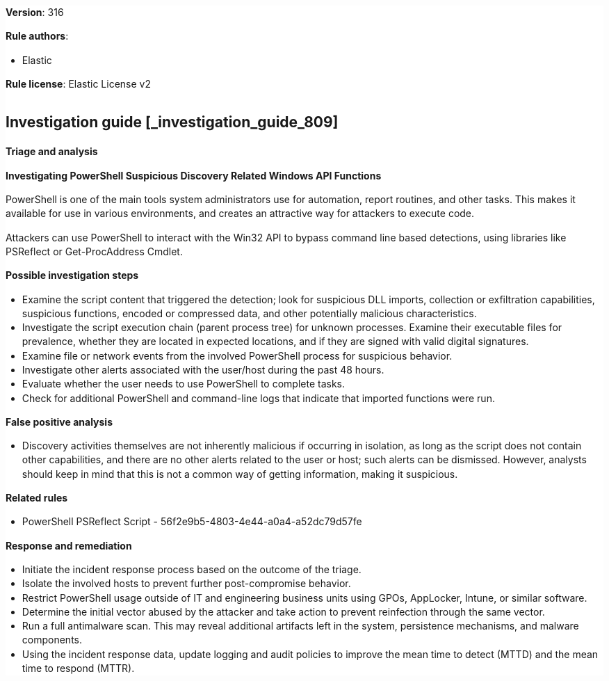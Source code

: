 **Version**: 316

**Rule authors**:

* Elastic

**Rule license**: Elastic License v2

## Investigation guide [_investigation_guide_809]

**Triage and analysis**

**Investigating PowerShell Suspicious Discovery Related Windows API Functions**

PowerShell is one of the main tools system administrators use for automation, report routines, and other tasks. This makes it available for use in various environments, and creates an attractive way for attackers to execute code.

Attackers can use PowerShell to interact with the Win32 API to bypass command line based detections, using libraries like PSReflect or Get-ProcAddress Cmdlet.

**Possible investigation steps**

* Examine the script content that triggered the detection; look for suspicious DLL imports, collection or exfiltration capabilities, suspicious functions, encoded or compressed data, and other potentially malicious characteristics.
* Investigate the script execution chain (parent process tree) for unknown processes. Examine their executable files for prevalence, whether they are located in expected locations, and if they are signed with valid digital signatures.
* Examine file or network events from the involved PowerShell process for suspicious behavior.
* Investigate other alerts associated with the user/host during the past 48 hours.
* Evaluate whether the user needs to use PowerShell to complete tasks.
* Check for additional PowerShell and command-line logs that indicate that imported functions were run.

**False positive analysis**

* Discovery activities themselves are not inherently malicious if occurring in isolation, as long as the script does not contain other capabilities, and there are no other alerts related to the user or host; such alerts can be dismissed. However, analysts should keep in mind that this is not a common way of getting information, making it suspicious.

**Related rules**

* PowerShell PSReflect Script - 56f2e9b5-4803-4e44-a0a4-a52dc79d57fe

**Response and remediation**

* Initiate the incident response process based on the outcome of the triage.
* Isolate the involved hosts to prevent further post-compromise behavior.
* Restrict PowerShell usage outside of IT and engineering business units using GPOs, AppLocker, Intune, or similar software.
* Determine the initial vector abused by the attacker and take action to prevent reinfection through the same vector.
* Run a full antimalware scan. This may reveal additional artifacts left in the system, persistence mechanisms, and malware components.
* Using the incident response data, update logging and audit policies to improve the mean time to detect (MTTD) and the mean time to respond (MTTR).
